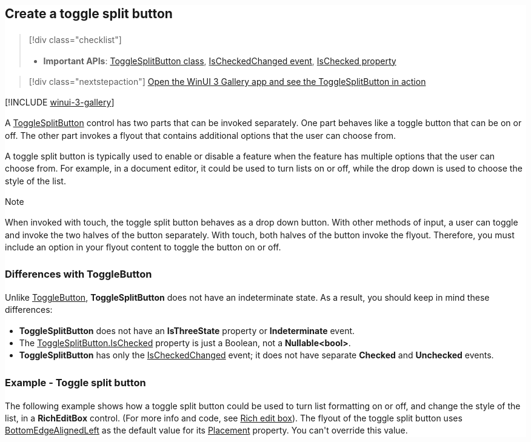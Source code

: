 ```csharp
```

## Create a toggle split button

> [!div class="checklist"]
>
> - **Important APIs**: [ToggleSplitButton class](/windows/windows-app-sdk/api/winrt/microsoft.ui.xaml.controls.togglesplitbutton), [IsCheckedChanged event](/windows/windows-app-sdk/api/winrt/microsoft.ui.xaml.controls.togglesplitbutton.ischeckedchanged), [IsChecked property](/windows/windows-app-sdk/api/winrt/microsoft.ui.xaml.controls.togglesplitbutton.ischecked)

> [!div class="nextstepaction"]
> [Open the WinUI 3 Gallery app and see the ToggleSplitButton in action](winui3gallery:/item/ToggleSplitButton)

[!INCLUDE [winui-3-gallery](../../../includes/winui-3-gallery.md)]

A [ToggleSplitButton](/windows/windows-app-sdk/api/winrt/microsoft.ui.xaml.controls.togglesplitbutton) control has two parts that can be invoked separately. One part behaves like a toggle button that can be on or off. The other part invokes a flyout that contains additional options that the user can choose from.

A toggle split button is typically used to enable or disable a feature when the feature has multiple options that the user can choose from. For example, in a document editor, it could be used to turn lists on or off, while the drop down is used to choose the style of the list.

> [!NOTE]
> When invoked with touch, the toggle split button behaves as a drop down button. With other methods of input, a user can toggle and invoke the two halves of the button separately. With touch, both halves of the button invoke the flyout. Therefore, you must include an option in your flyout content to toggle the button on or off.

### Differences with ToggleButton

Unlike [ToggleButton](/windows/windows-app-sdk/api/winrt/microsoft.ui.xaml.controls.primitives.togglebutton), **ToggleSplitButton** does not have an indeterminate state. As a result, you should keep in mind these differences:

- **ToggleSplitButton** does not have an **IsThreeState** property or **Indeterminate** event.
- The [ToggleSplitButton.IsChecked](/windows/windows-app-sdk/api/winrt/microsoft.ui.xaml.controls.togglesplitbutton.ischecked) property is just a Boolean, not a **Nullable\<bool>**.
- **ToggleSplitButton** has only the [IsCheckedChanged](/windows/windows-app-sdk/api/winrt/microsoft.ui.xaml.controls.togglesplitbutton.ischeckedchanged) event; it does not have separate **Checked** and **Unchecked** events.

### Example - Toggle split button

The following example shows how a toggle split button could be used to turn list formatting on or off, and change the style of the list, in a **RichEditBox** control. (For more info and code, see [Rich edit box](rich-edit-box.md)).
The flyout of the toggle split button uses [BottomEdgeAlignedLeft](/windows/windows-app-sdk/api/winrt/microsoft.ui.xaml.controls.primitives.flyoutplacementmode) as the default value for its [Placement](/windows/windows-app-sdk/api/winrt/microsoft.ui.xaml.controls.primitives.flyoutbase.placement) property. You can't override this value.
